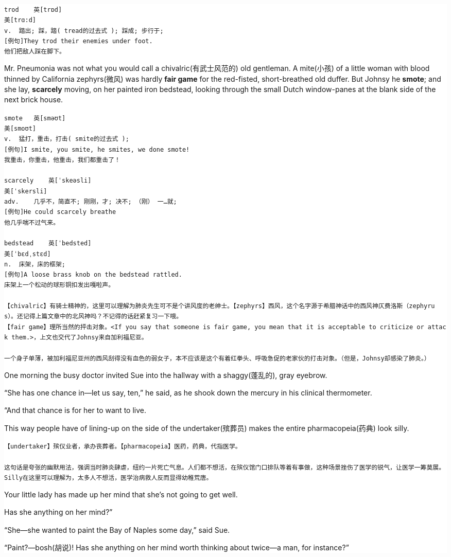 	trod	英[trɒd]
	美[trɑ:d]
	v.	踏出; 踩，踏( tread的过去式 ); 踩成; 步行于;
	[例句]They trod their enemies under foot.
	他们把敌人踩在脚下。

Mr. Pneumonia was not what you would call a chivalric(有武士风范的) old gentleman. A mite(小孩) of a little woman with blood thinned by California zephyrs(微风) was hardly **fair game** for the red-fisted, short-breathed old duffer. But Johnsy he **smote**; and she lay, **scarcely** moving, on her painted iron bedstead, looking through the small Dutch window-panes at the blank side of the next brick house.

	smote	英[sməʊt]
	美[smoʊt]
	v.	猛打，重击，打击( smite的过去式 );
	[例句]I smite, you smite, he smites, we done smote!
	我重击，你重击，他重击，我们都重击了！

	scarcely	英[ˈskeəsli]
	美[ˈskersli]
	adv.	几乎不，简直不; 刚刚，才; 决不; （刚） 一…就;
	[例句]He could scarcely breathe
	他几乎喘不过气来。

	bedstead	英[ˈbedsted]
	美[ˈbɛdˌstɛd]
	n.	床架，床的框架;
	[例句]A loose brass knob on the bedstead rattled.
	床架上一个松动的球形铜扣发出嘎啦声。

	【chivalric】有骑士精神的，这里可以理解为肺炎先生可不是个讲风度的老绅士。【zephyrs】西风，这个名字源于希腊神话中的西风神仄费洛斯（zephyrus）。还记得上篇文章中的北风神吗？不记得的话赶紧复习一下哦。
	【fair game】理所当然的抨击对象。<If you say that someone is fair game, you mean that it is acceptable to criticize or attack them.>，上文也交代了Johnsy来自加利福尼亚。

	一个身子单薄，被加利福尼亚州的西风刮得没有血色的弱女子，本不应该是这个有着红拳头、呼吸急促的老家伙的打击对象。（但是，Johnsy却感染了肺炎。）

One morning the busy doctor invited Sue into the hallway with a shaggy(蓬乱的), gray eyebrow.

“She has one chance in—let us say, ten,” he said, as he shook down the mercury in his clinical thermometer.

“And that chance is for her to want to live.

This way people have of lining-up on the side of the undertaker(殡葬员) makes the entire pharmacopeia(药典) look silly.

	【undertaker】殡仪业者，承办丧葬者。【pharmacopeia】医药，药典，代指医学。

	这句话是夸张的幽默用法，强调当时肺炎肆虐，纽约一片死亡气息。人们都不想活，在殡仪馆门口排队等着有事做，这种场景挫伤了医学的锐气，让医学一筹莫展。Silly在这里可以理解为，太多人不想活，医学治病救人反而显得幼稚荒唐。

Your little lady has made up her mind that she’s not going to get well.

Has she anything on her mind?”

“She—she wanted to paint the Bay of Naples some day,” said Sue.

“Paint?—bosh(胡说)! Has she anything on her mind worth thinking about twice—a man, for instance?”

